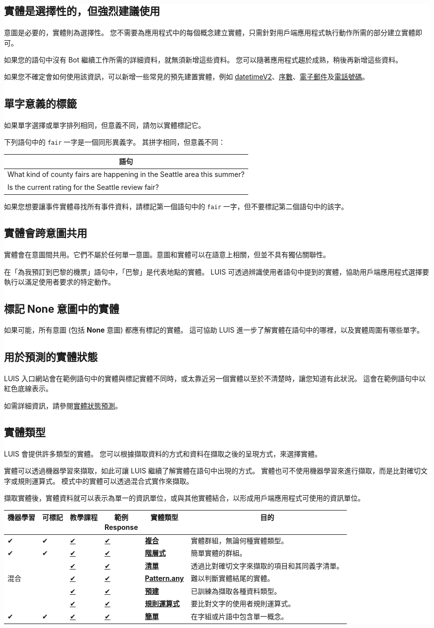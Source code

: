 ## <a name="entities-are-optional-but-highly-recommended"></a>實體是選擇性的，但強烈建議使用

意圖是必要的，實體則為選擇性。 您不需要為應用程式中的每個概念建立實體，只需針對用戶端應用程式執行動作所需的部分建立實體即可。 

如果您的語句中沒有 Bot 繼續工作所需的詳細資料，就無須新增這些資料。 您可以隨著應用程式趨於成熟，稍後再新增這些資料。 

如果您不確定會如何使用該資訊，可以新增一些常見的預先建置實體，例如 [datetimeV2](luis-reference-prebuilt-datetimev2.md)、[序數](luis-reference-prebuilt-ordinal.md)、[電子郵件](luis-reference-prebuilt-email.md)及[電話號碼](luis-reference-prebuilt-phonenumber.md)。

## <a name="label-for-word-meaning"></a>單字意義的標籤

如果單字選擇或單字排列相同，但意義不同，請勿以實體標記它。 

下列語句中的 `fair` 一字是一個同形異義字。 其拼字相同，但意義不同：

|語句|
|--|
|What kind of county fairs are happening in the Seattle area this summer?|
|Is the current rating for the Seattle review fair?|

如果您想要讓事件實體尋找所有事件資料，請標記第一個語句中的 `fair` 一字，但不要標記第二個語句中的該字。

## <a name="entities-are-shared-across-intents"></a>實體會跨意圖共用

實體會在意圖間共用。它們不屬於任何單一意圖。意圖和實體可以在語意上相關，但並不具有獨佔關聯性。

在「為我預訂到巴黎的機票」語句中，「巴黎」是代表地點的實體。 LUIS 可透過辨識使用者語句中提到的實體，協助用戶端應用程式選擇要執行以滿足使用者要求的特定動作。

## <a name="mark-entities-in-none-intent"></a>標記 None 意圖中的實體

如果可能，所有意圖 (包括 **None** 意圖) 都應有標記的實體。 這可協助 LUIS 進一步了解實體在語句中的哪裡，以及實體周圍有哪些單字。 

## <a name="entity-status-for-predictions"></a>用於預測的實體狀態

LUIS 入口網站會在範例語句中的實體與標記實體不同時，或太靠近另一個實體以至於不清楚時，讓您知道有此狀況。 這會在範例語句中以紅色底線表示。 

如需詳細資訊，請參閱[實體狀態預測](luis-how-to-add-example-utterances.md#entity-status-predictions)。 

## <a name="types-of-entities"></a>實體類型

LUIS 會提供許多類型的實體。 您可以根據擷取資料的方式和資料在擷取之後的呈現方式，來選擇實體。

實體可以透過機器學習來擷取，如此可讓 LUIS 繼續了解實體在語句中出現的方式。 實體也可不使用機器學習來進行擷取，而是比對確切文字或規則運算式。 模式中的實體可以透過混合式實作來擷取。 

擷取實體後，實體資料就可以表示為單一的資訊單位，或與其他實體結合，以形成用戶端應用程式可使用的資訊單位。

|機器學習|可標記|教學課程|範例<br>Response|實體類型|目的|
|--|--|--|--|--|--|
|✔|✔|[✔](luis-tutorial-composite-entity.md)|[✔](luis-concept-data-extraction.md#composite-entity-data)|[**複合**](#composite-entity)|實體群組，無論何種實體類型。|
|✔|✔|[✔](luis-quickstart-intent-and-hier-entity.md)|[✔](luis-concept-data-extraction.md#hierarchical-entity-data)|[**階層式**](#hierarchical-entity)|簡單實體的群組。|
|||[✔](luis-quickstart-intent-and-list-entity.md)|[✔](luis-concept-data-extraction.md#list-entity-data)|[**清單**](#list-entity)|透過比對確切文字來擷取的項目和其同義字清單。|
|混合||[✔](luis-tutorial-pattern.md)|[✔](luis-concept-data-extraction.md#patternany-entity-data)|[**Pattern.any**](#patternany-entity)|難以判斷實體結尾的實體。|
|||[✔](luis-tutorial-prebuilt-intents-entities.md)|[✔](luis-concept-data-extraction.md#prebuilt-entity-data)|[**預建**](#prebuilt-entity)|已訓練為擷取各種資料類型。|
|||[✔](luis-quickstart-intents-regex-entity.md)|[✔](luis-concept-data-extraction.md#regular-expression-entity-data)|[**規則運算式**](#regular-expression-entity)|要比對文字的使用者規則運算式。|
|✔|✔|[✔](luis-quickstart-primary-and-secondary-data.md)|[✔](luis-concept-data-extraction.md#simple-entity-data)|[**簡單**](#simple-entity)|在字組或片語中包含單一概念。|
